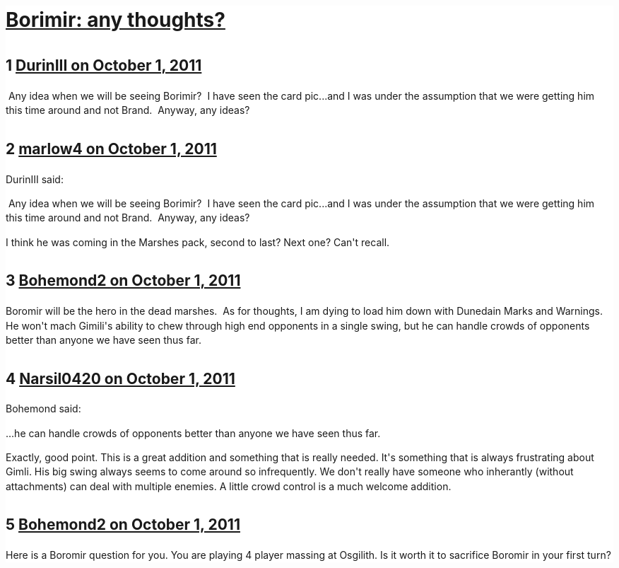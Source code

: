 # [Borimir: any thoughts?](https://community.fantasyflightgames.com/topic/54035-borimir-any-thoughts/)

## 1 [DurinIII on October 1, 2011](https://community.fantasyflightgames.com/topic/54035-borimir-any-thoughts/?do=findComment&comment=535661)

 Any idea when we will be seeing Borimir?  I have seen the card pic...and I was under the assumption that we were getting him this time around and not Brand.  Anyway, any ideas?

## 2 [marlow4 on October 1, 2011](https://community.fantasyflightgames.com/topic/54035-borimir-any-thoughts/?do=findComment&comment=535668)

DurinIII said:

 Any idea when we will be seeing Borimir?  I have seen the card pic...and I was under the assumption that we were getting him this time around and not Brand.  Anyway, any ideas?



I think he was coming in the Marshes pack, second to last? Next one? Can't recall.

## 3 [Bohemond2 on October 1, 2011](https://community.fantasyflightgames.com/topic/54035-borimir-any-thoughts/?do=findComment&comment=535679)

Boromir will be the hero in the dead marshes.  As for thoughts, I am dying to load him down with Dunedain Marks and Warnings.  He won't mach Gimili's ability to chew through high end opponents in a single swing, but he can handle crowds of opponents better than anyone we have seen thus far. 

## 4 [Narsil0420 on October 1, 2011](https://community.fantasyflightgames.com/topic/54035-borimir-any-thoughts/?do=findComment&comment=535689)

Bohemond said:

...he can handle crowds of opponents better than anyone we have seen thus far. 



Exactly, good point. This is a great addition and something that is really needed. It's something that is always frustrating about Gimli. His big swing always seems to come around so infrequently. We don't really have someone who inherantly (without attachments) can deal with multiple enemies. A little crowd control is a much welcome addition.

## 5 [Bohemond2 on October 1, 2011](https://community.fantasyflightgames.com/topic/54035-borimir-any-thoughts/?do=findComment&comment=535692)

Here is a Boromir question for you. You are playing 4 player massing at Osgilith. Is it worth it to sacrifice Boromir in your first turn?
